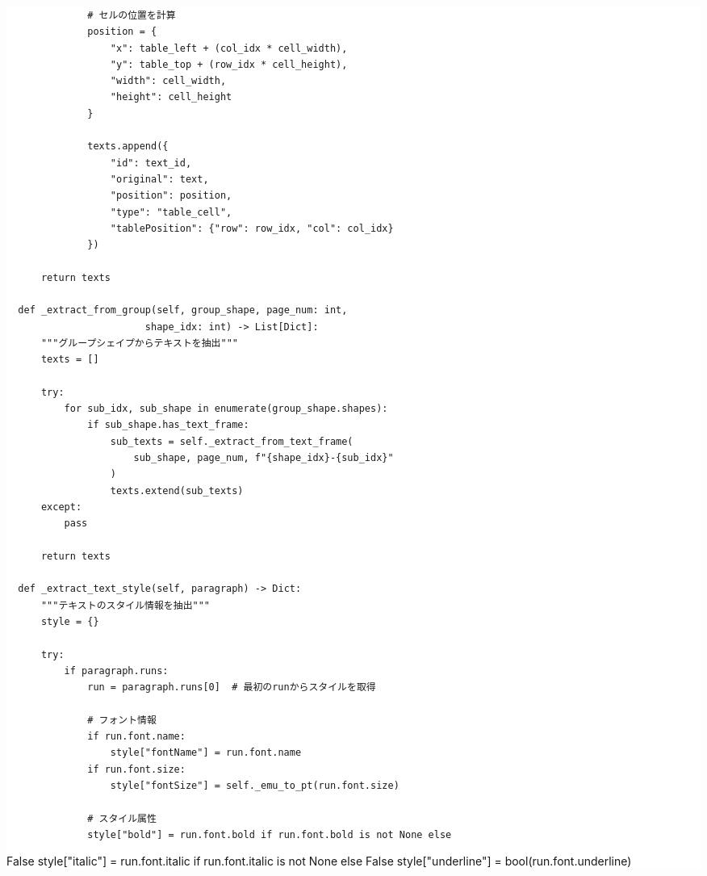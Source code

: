                   # セルの位置を計算
                  position = {
                      "x": table_left + (col_idx * cell_width),
                      "y": table_top + (row_idx * cell_height),
                      "width": cell_width,
                      "height": cell_height
                  }

                  texts.append({
                      "id": text_id,
                      "original": text,
                      "position": position,
                      "type": "table_cell",
                      "tablePosition": {"row": row_idx, "col": col_idx}
                  })

          return texts

      def _extract_from_group(self, group_shape, page_num: int, 
                            shape_idx: int) -> List[Dict]:
          """グループシェイプからテキストを抽出"""
          texts = []

          try:
              for sub_idx, sub_shape in enumerate(group_shape.shapes):
                  if sub_shape.has_text_frame:
                      sub_texts = self._extract_from_text_frame(
                          sub_shape, page_num, f"{shape_idx}-{sub_idx}"
                      )
                      texts.extend(sub_texts)
          except:
              pass

          return texts

      def _extract_text_style(self, paragraph) -> Dict:
          """テキストのスタイル情報を抽出"""
          style = {}

          try:
              if paragraph.runs:
                  run = paragraph.runs[0]  # 最初のrunからスタイルを取得

                  # フォント情報
                  if run.font.name:
                      style["fontName"] = run.font.name
                  if run.font.size:
                      style["fontSize"] = self._emu_to_pt(run.font.size)

                  # スタイル属性
                  style["bold"] = run.font.bold if run.font.bold is not None else
  False
                  style["italic"] = run.font.italic if run.font.italic is not None
   else False
                  style["underline"] = bool(run.font.underline)
